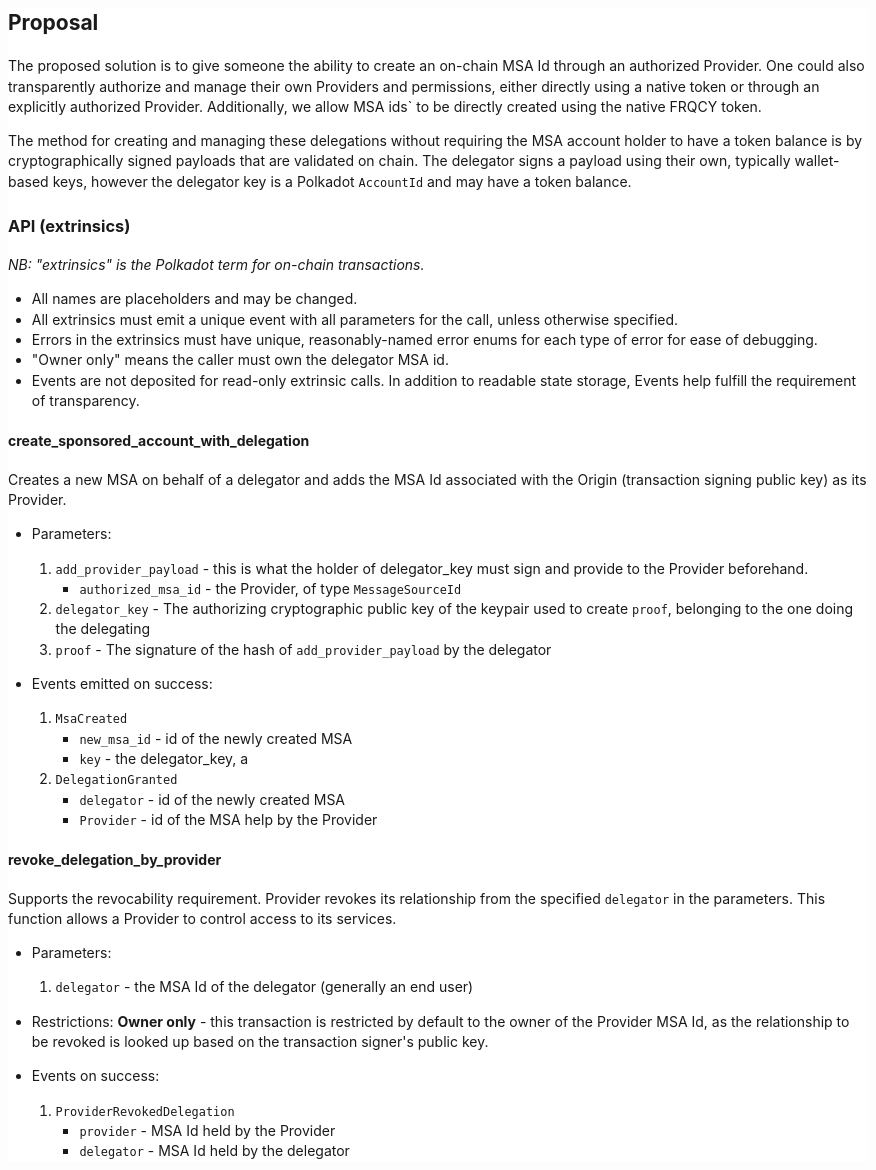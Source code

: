 ## Proposal

The proposed solution is to give someone the ability to create an on-chain MSA Id through an authorized Provider. One could also transparently authorize and manage their own Providers and permissions, either directly using a native token or through an explicitly authorized Provider. Additionally, we allow MSA ids` to be directly created using the native FRQCY token.

The method for creating and managing these delegations without requiring the MSA account holder to have a token balance is by cryptographically signed payloads that are validated on chain. The delegator signs a payload using their own, typically wallet-based keys, however the delegator key is a Polkadot `AccountId` and may have a token balance.

### API (extrinsics)
_NB: "extrinsics" is the Polkadot term for on-chain transactions._

- All names are placeholders and may be changed.
- All extrinsics must emit a unique event with all parameters for the call, unless otherwise specified.
- Errors in the extrinsics must have unique, reasonably-named error enums for each type of error for ease of debugging.
- "Owner only" means the caller must own the delegator MSA id.
- Events are not deposited for read-only extrinsic calls.  In addition to readable state storage, Events help fulfill the requirement of transparency.

#### create_sponsored_account_with_delegation

Creates a new MSA on behalf of a delegator and adds the MSA Id associated with the Origin (transaction signing public key) as its Provider.

- Parameters:

    1. `add_provider_payload` - this is what the holder of delegator_key must sign and provide to the Provider beforehand.
        - `authorized_msa_id` - the Provider, of type `MessageSourceId`
    2. `delegator_key` - The authorizing cryptographic public key of the keypair used to create `proof`, belonging to the one doing the delegating
    3. `proof` - The signature of the hash of `add_provider_payload` by the delegator

- Events emitted on success:
    1. `MsaCreated`
        - `new_msa_id` - id of the newly created MSA
        - `key` - the delegator_key, a
    2. `DelegationGranted`
        - `delegator` - id of the newly created MSA
        - `Provider` - id of the MSA help by the Provider

#### revoke_delegation_by_provider

Supports the revocability requirement.  Provider revokes its relationship from the specified `delegator` in the parameters. This function allows a Provider to control access to its services.

- Parameters:

    1. `delegator` - the MSA Id of the delegator (generally an end user)
- Restrictions: **Owner only** - this transaction is restricted by default to the owner of the Provider MSA Id, as the relationship to be revoked is looked up based on the transaction signer's public key.
- Events on success:
    1. `ProviderRevokedDelegation`
        - `provider` - MSA Id held by the Provider
        - `delegator` - MSA Id held by the delegator

